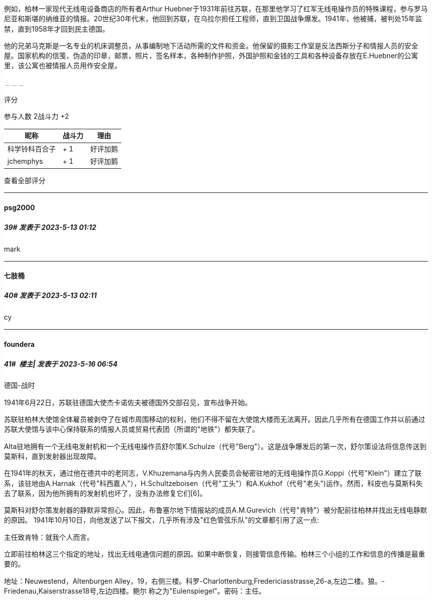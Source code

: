 例如，柏林一家现代无线电设备商店的所有者Arthur Huebner于1931年前往苏联，在那里他学习了红军无线电操作员的特殊课程，参与罗马尼亚和斯堪的纳维亚的情报。20世纪30年代末，他回到苏联，在乌拉尔担任工程师，直到卫国战争爆发。1941年，他被捕，被判处15年监禁，直到1958年才回到民主德国。

他的兄弟马克斯是一名专业的机床调整员，从事编制地下活动所需的文件和资金。他保留的摄影工作室是反法西斯分子和情报人员的安全屋。国家机构的信笺，伪造的印章，邮票，照片，签名样本，各种制作护照，外国护照和金钱的工具和各种设备存放在E.Huebner的公寓里，该公寓也被情报人员用作安全屋。

﹍﹍﹍

评分

 参与人数 2战斗力 +2

|昵称|战斗力|理由|
|----|---|---|
| 科学铃科百合子| + 1|好评加鹅|
| jchemphys| + 1|好评加鹅|

查看全部评分

*****

####  psg2000  
##### 39#       发表于 2023-5-13 01:12

mark

*****

####  七肢桶  
##### 40#       发表于 2023-5-13 02:11

cy

*****

####  foundera  
##### 41#         楼主| 发表于 2023-5-16 06:54

 德国-战时 

1941年6月22日，苏联驻德国大使杰卡诺佐夫被德国外交部召见，宣布战争开始。

苏联驻柏林大使馆全体雇员被剥夺了在城市周围移动的权利，他们不得不留在大使馆大楼而无法离开。因此几乎所有在德国工作并以前通过苏联大使馆与该中心保持联系的情报人员或贸易代表团（所谓的"地铁"）都失联了。

Alta驻地拥有一个无线电发射机和一个无线电操作员舒尔策K.Schulze（代号"Berg"）。这是战争爆发后的第一次，舒尔策设法将信息传送到莫斯科，直到发射器出现故障。

在1941年的秋天，通过他在德共中的老同志，V.Khuzemana与内务人民委员会秘密驻地的无线电操作员G.Koppi（代号"Klein"）建立了联系，该驻地由A.Harnak（代号"科西嘉人"），H.Schultzeboisen（代号"工头"）和A.Kukhof（代号"老头")运作。然而，科皮也与莫斯科失去了联系，因为他所拥有的发射机也坏了，没有办法修复它们[6]。

莫斯科对舒尔策发射器的静默非常担心。因此，布鲁塞尔地下情报站的成员A.M.Gurevich（代号"肯特"）被分配前往柏林并找出无线电静默的原因。 1941年10月10日，向他发送了以下报文，几乎所有涉及"红色管弦乐队"的文章都引用了这一点:

主任致肯特：就我个人而言。

立即前往柏林这三个指定的地址，找出无线电通信问题的原因。如果中断恢复，则接管信息传输。柏林三个小组的工作和信息的传播是最重要的。

地址：Neuwestend，Altenburgen Alley，19，右侧三楼。科罗-Charlottenburg,Fredericiasstrasse,26-a,左边二楼。狼。-Friedenau,Kaiserstrasse18号,左边四楼。鲍尔 称之为"Eulenspiegel"。密码：主任。
